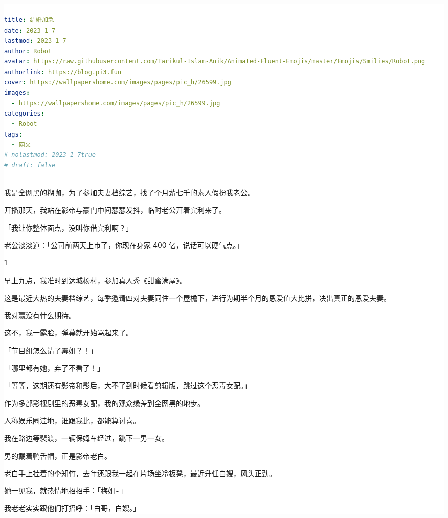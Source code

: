 ```yaml
---
title: 结婚加急
date: 2023-1-7
lastmod: 2023-1-7
author: Robot
avatar: https://raw.githubusercontent.com/Tarikul-Islam-Anik/Animated-Fluent-Emojis/master/Emojis/Smilies/Robot.png
authorlink: https://blog.pi3.fun
cover: https://wallpapershome.com/images/pages/pic_h/26599.jpg
images:
  - https://wallpapershome.com/images/pages/pic_h/26599.jpg
categories:
  - Robot
tags:
  - 网文
# nolastmod: 2023-1-7true
# draft: false
---
```




我是全网黑的糊咖，为了参加夫妻档综艺，找了个月薪七千的素人假扮我老公。

开播那天，我站在影帝与豪门中间瑟瑟发抖，临时老公开着宾利来了。

「我让你整体面点，没叫你借宾利啊？」

老公淡淡道：「公司前两天上市了，你现在身家 400 亿，说话可以硬气点。」

1

早上九点，我准时到达城杨村，参加真人秀《甜蜜满屋》。

这是最近大热的夫妻档综艺，每季邀请四对夫妻同住一个屋檐下，进行为期半个月的恩爱值大比拼，决出真正的恩爱夫妻。

我对赢没有什么期待。

这不，我一露脸，弹幕就开始骂起来了。

「节目组怎么请了霉姐？！」

「哪里都有她，弃了不看了！」

「等等，这期还有影帝和影后，大不了到时候看剪辑版，跳过这个恶毒女配。」

作为多部影视剧里的恶毒女配，我的观众缘差到全网黑的地步。

人称娱乐圈洼地，谁跟我比，都能算讨喜。

我在路边等裴渡，一辆保姆车经过，跳下一男一女。

男的戴着鸭舌帽，正是影帝老白。

老白手上挂着的李知竹，去年还跟我一起在片场坐冷板凳，最近升任白嫂，风头正劲。

她一见我，就热情地招招手：「梅姐~」

我老老实实跟他们打招呼：「白哥，白嫂。」
